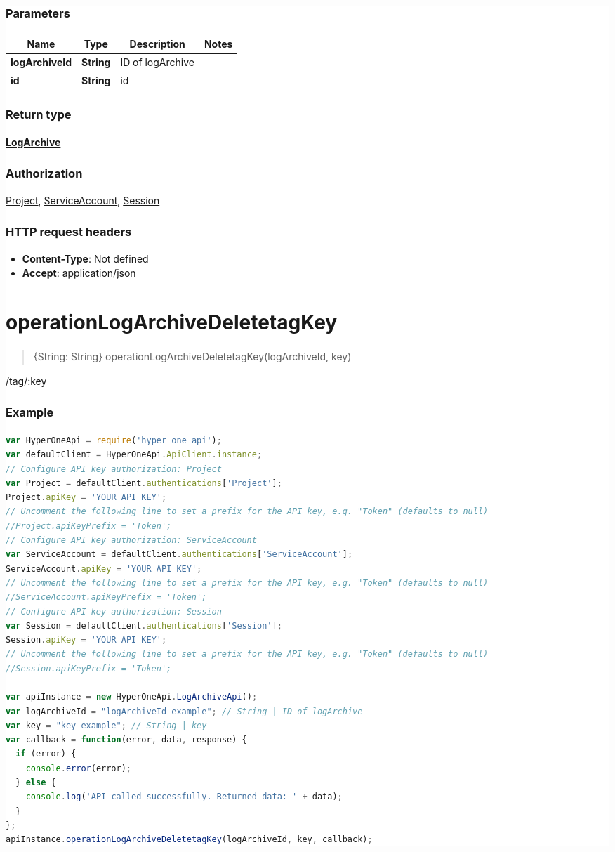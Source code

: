 ### Parameters

Name | Type | Description  | Notes
------------- | ------------- | ------------- | -------------
 **logArchiveId** | **String**| ID of logArchive | 
 **id** | **String**| id | 

### Return type

[**LogArchive**](LogArchive.md)

### Authorization

[Project](../README.md#Project), [ServiceAccount](../README.md#ServiceAccount), [Session](../README.md#Session)

### HTTP request headers

 - **Content-Type**: Not defined
 - **Accept**: application/json

<a name="operationLogArchiveDeletetagKey"></a>
# **operationLogArchiveDeletetagKey**
> {String: String} operationLogArchiveDeletetagKey(logArchiveId, key)

/tag/:key

### Example
```javascript
var HyperOneApi = require('hyper_one_api');
var defaultClient = HyperOneApi.ApiClient.instance;
// Configure API key authorization: Project
var Project = defaultClient.authentications['Project'];
Project.apiKey = 'YOUR API KEY';
// Uncomment the following line to set a prefix for the API key, e.g. "Token" (defaults to null)
//Project.apiKeyPrefix = 'Token';
// Configure API key authorization: ServiceAccount
var ServiceAccount = defaultClient.authentications['ServiceAccount'];
ServiceAccount.apiKey = 'YOUR API KEY';
// Uncomment the following line to set a prefix for the API key, e.g. "Token" (defaults to null)
//ServiceAccount.apiKeyPrefix = 'Token';
// Configure API key authorization: Session
var Session = defaultClient.authentications['Session'];
Session.apiKey = 'YOUR API KEY';
// Uncomment the following line to set a prefix for the API key, e.g. "Token" (defaults to null)
//Session.apiKeyPrefix = 'Token';

var apiInstance = new HyperOneApi.LogArchiveApi();
var logArchiveId = "logArchiveId_example"; // String | ID of logArchive
var key = "key_example"; // String | key
var callback = function(error, data, response) {
  if (error) {
    console.error(error);
  } else {
    console.log('API called successfully. Returned data: ' + data);
  }
};
apiInstance.operationLogArchiveDeletetagKey(logArchiveId, key, callback);
```
